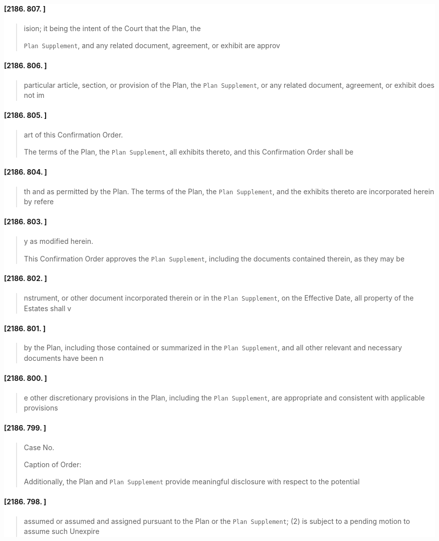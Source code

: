 #### [2186. 807. ]
> ision; it being the intent of the Court that the Plan, the 
> 
> `Plan Supplement`, and any related document, agreement, or exhibit are approv

#### [2186. 806. ]
>  particular article, section, or provision of the Plan, the `Plan Supplement`, or any related document, agreement, or exhibit does not im

#### [2186. 805. ]
> art of this Confirmation Order. 
> 
> The terms of the Plan, the `Plan Supplement`, all exhibits thereto, and this Confirmation Order shall be

#### [2186. 804. ]
> th and as permitted by the Plan. The terms of the Plan, the `Plan Supplement`, and the exhibits thereto are incorporated herein by refere

#### [2186. 803. ]
> y as modified herein. 
> 
> This Confirmation Order approves the `Plan Supplement`, including the documents contained therein, as they may be

#### [2186. 802. ]
> nstrument, or other document incorporated therein or in the `Plan Supplement`, on the Effective Date, all property of the Estates shall v

#### [2186. 801. ]
> by the Plan, including those contained or summarized in the `Plan Supplement`, and all other relevant and necessary documents have been n

#### [2186. 800. ]
> e other discretionary provisions in the Plan, including the `Plan Supplement`, are appropriate and consistent with applicable provisions

#### [2186. 799. ]
>  
> 
> Case No. 
> 
> Caption of Order: 
> 
>  
> 
> Additionally, the Plan and `Plan Supplement` provide meaningful disclosure with respect to the potential

#### [2186. 798. ]
> assumed or assumed and assigned pursuant to the Plan or the `Plan Supplement`; \(2\) is subject to a pending motion to assume such Unexpire
